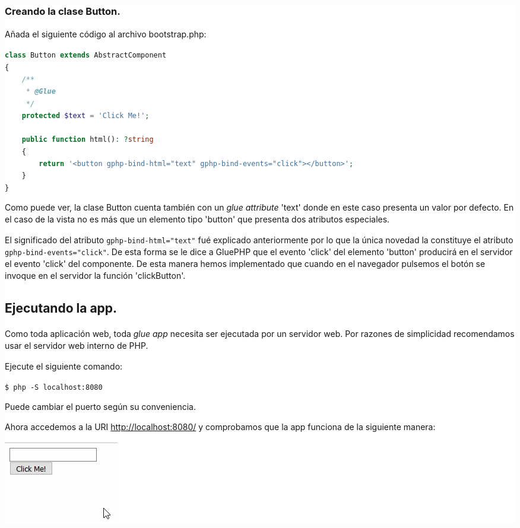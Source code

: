 ### Creando la clase Button. ###

Añada el siguiente código al archivo bootstrap.php:

```php
class Button extends AbstractComponent
{
    /**
     * @Glue
     */
    protected $text = 'Click Me!';

    public function html(): ?string
    {
        return '<button gphp-bind-html="text" gphp-bind-events="click"></button>';
    }
}
```

Como puede ver, la clase Button cuenta también con un *glue attribute* 'text' donde en este caso presenta un valor por defecto. En el caso de la vista no es más que un elemento tipo 'button' que presenta dos atributos especiales.

El significado del atributo `gphp-bind-html="text"` fué explicado anteriormente por lo que la única novedad la constituye el atributo `gphp-bind-events="click"`. De esta forma se le dice a GluePHP que el evento 'click' del elemento 'button' producirá en el servidor el evento 'click' del componente. De esta manera hemos implementado que cuando en el navegador pulsemos el botón se invoque en el servidor la función 'clickButton'.

## Ejecutando la app. ##

Como toda aplicación web, toda *glue app* necesita ser ejecutada por un servidor web. Por razones de simplicidad recomendamos usar el servidor web interno de PHP.

Ejecute el siguiente comando:

    $ php -S localhost:8080

Puede cambiar el puerto según su conveniencia.

Ahora accedemos a la URI [http://localhost:8080/](http://localhost:8080/) y comprobamos que la app funciona de la siguiente manera:

![](res/Cap1/1.gif)
